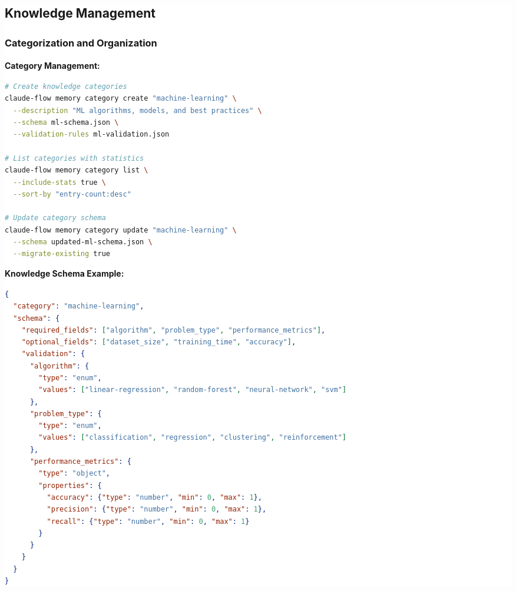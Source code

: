 ## Knowledge Management

### Categorization and Organization

**Category Management:**
```bash
# Create knowledge categories
claude-flow memory category create "machine-learning" \
  --description "ML algorithms, models, and best practices" \
  --schema ml-schema.json \
  --validation-rules ml-validation.json

# List categories with statistics
claude-flow memory category list \
  --include-stats true \
  --sort-by "entry-count:desc"

# Update category schema
claude-flow memory category update "machine-learning" \
  --schema updated-ml-schema.json \
  --migrate-existing true
```

**Knowledge Schema Example:**
```json
{
  "category": "machine-learning",
  "schema": {
    "required_fields": ["algorithm", "problem_type", "performance_metrics"],
    "optional_fields": ["dataset_size", "training_time", "accuracy"],
    "validation": {
      "algorithm": {
        "type": "enum",
        "values": ["linear-regression", "random-forest", "neural-network", "svm"]
      },
      "problem_type": {
        "type": "enum", 
        "values": ["classification", "regression", "clustering", "reinforcement"]
      },
      "performance_metrics": {
        "type": "object",
        "properties": {
          "accuracy": {"type": "number", "min": 0, "max": 1},
          "precision": {"type": "number", "min": 0, "max": 1},
          "recall": {"type": "number", "min": 0, "max": 1}
        }
      }
    }
  }
}
```

